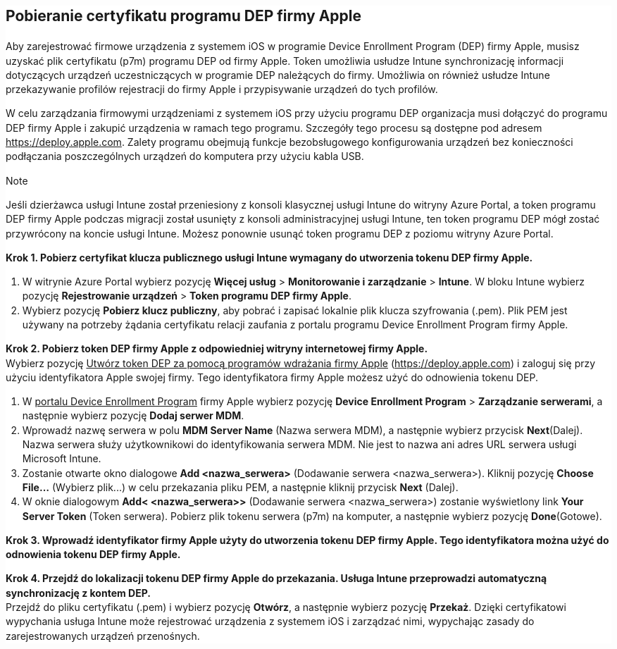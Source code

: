 ## <a name="get-the-apple-dep-certificate"></a>Pobieranie certyfikatu programu DEP firmy Apple
Aby zarejestrować firmowe urządzenia z systemem iOS w programie Device Enrollment Program (DEP) firmy Apple, musisz uzyskać plik certyfikatu (p7m) programu DEP od firmy Apple. Token umożliwia usłudze Intune synchronizację informacji dotyczących urządzeń uczestniczących w programie DEP należących do firmy. Umożliwia on również usłudze Intune przekazywanie profilów rejestracji do firmy Apple i przypisywanie urządzeń do tych profilów.

W celu zarządzania firmowymi urządzeniami z systemem iOS przy użyciu programu DEP organizacja musi dołączyć do programu DEP firmy Apple i zakupić urządzenia w ramach tego programu. Szczegóły tego procesu są dostępne pod adresem https://deploy.apple.com. Zalety programu obejmują funkcje bezobsługowego konfigurowania urządzeń bez konieczności podłączania poszczególnych urządzeń do komputera przy użyciu kabla USB.

> [!NOTE]
> Jeśli dzierżawca usługi Intune został przeniesiony z konsoli klasycznej usługi Intune do witryny Azure Portal, a token programu DEP firmy Apple podczas migracji został usunięty z konsoli administracyjnej usługi Intune, ten token programu DEP mógł zostać przywrócony na koncie usługi Intune. Możesz ponownie usunąć token programu DEP z poziomu witryny Azure Portal.

**Krok 1. Pobierz certyfikat klucza publicznego usługi Intune wymagany do utworzenia tokenu DEP firmy Apple.**<br>
1. W witrynie Azure Portal wybierz pozycję **Więcej usług** > **Monitorowanie i zarządzanie** > **Intune**. W bloku Intune wybierz pozycję **Rejestrowanie urządzeń** > **Token programu DEP firmy Apple**.
2. Wybierz pozycję **Pobierz klucz publiczny**, aby pobrać i zapisać lokalnie plik klucza szyfrowania (.pem). Plik PEM jest używany na potrzeby żądania certyfikatu relacji zaufania z portalu programu Device Enrollment Program firmy Apple.

**Krok 2. Pobierz token DEP firmy Apple z odpowiedniej witryny internetowej firmy Apple.**<br>
Wybierz pozycję [Utwórz token DEP za pomocą programów wdrażania firmy Apple](https://deploy.apple.com) (https://deploy.apple.com) i zaloguj się przy użyciu identyfikatora Apple swojej firmy. Tego identyfikatora firmy Apple możesz użyć do odnowienia tokenu DEP.

   1.  W [portalu Device Enrollment Program](https://deploy.apple.com) firmy Apple wybierz pozycję **Device Enrollment Program** &gt; **Zarządzanie serwerami**, a następnie wybierz pozycję **Dodaj serwer MDM**.
   2.  Wprowadź nazwę serwera w polu **MDM Server Name** (Nazwa serwera MDM), a następnie wybierz przycisk **Next**(Dalej). Nazwa serwera służy użytkownikowi do identyfikowania serwera MDM. Nie jest to nazwa ani adres URL serwera usługi Microsoft Intune.
   3.  Zostanie otwarte okno dialogowe **Add &lt;nazwa_serwera&gt;** (Dodawanie serwera <nazwa_serwera>). Kliknij pozycję **Choose File…** (Wybierz plik...) w celu przekazania pliku PEM, a następnie kliknij przycisk **Next** (Dalej).
   4.  W oknie dialogowym **Add&lt; <nazwa_serwera>&gt;** (Dodawanie serwera <nazwa_serwera>) zostanie wyświetlony link **Your Server Token** (Token serwera). Pobierz plik tokenu serwera (p7m) na komputer, a następnie wybierz pozycję **Done**(Gotowe).

**Krok 3. Wprowadź identyfikator firmy Apple użyty do utworzenia tokenu DEP firmy Apple. Tego identyfikatora można użyć do odnowienia tokenu DEP firmy Apple.**

**Krok 4. Przejdź do lokalizacji tokenu DEP firmy Apple do przekazania. Usługa Intune przeprowadzi automatyczną synchronizację z kontem DEP.**<br>
Przejdź do pliku certyfikatu (.pem) i wybierz pozycję **Otwórz**, a następnie wybierz pozycję **Przekaż**. Dzięki certyfikatowi wypychania usługa Intune może rejestrować urządzenia z systemem iOS i zarządzać nimi, wypychając zasady do zarejestrowanych urządzeń przenośnych.
